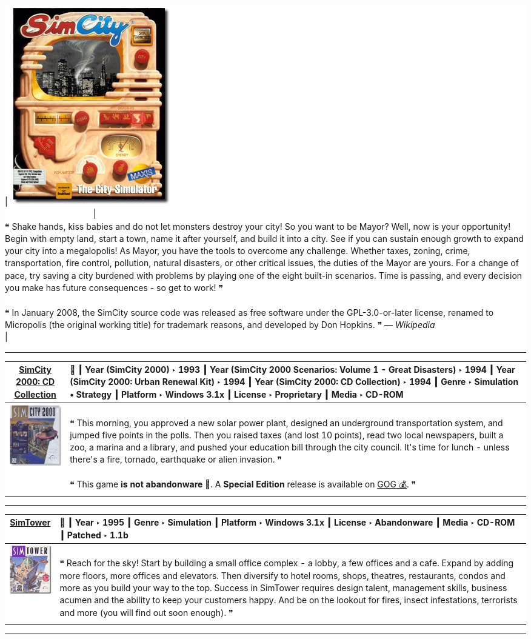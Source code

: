 |  [![SimCity](../../../All%20Programs/Games/SimCity/Thumbnail.png "SimCity")](../../../All%20Programs/Games/SimCity/README.md) <br>&nbsp;&nbsp;&nbsp;&nbsp;&nbsp;&nbsp;&nbsp;&nbsp;&nbsp;&nbsp;&nbsp;&nbsp;&nbsp;&nbsp;&nbsp;&nbsp;&nbsp;&nbsp;&nbsp;&nbsp;&nbsp;&nbsp;&nbsp;&nbsp;&nbsp;&nbsp;&nbsp;&nbsp;&nbsp;&nbsp;&nbsp;&nbsp;&nbsp;&nbsp;&nbsp;&nbsp; | <br>❝ Shake hands, kiss babies and do not let monsters destroy your city! So you want to be Mayor? Well, now is your opportunity! Begin with empty land, start a town, name it after yourself, and build it into a city. See if you can sustain enough growth to expand your city into a megalopolis! As Mayor, you have the tools to overcome any challenge. Whether taxes, zoning, crime, transportation, fire control, pollution, natural disasters, or other critical issues, the duties of the Mayor are yours. For a change of pace, try saving a city burdened with problems by playing one of the eight built-in scenarios. Time is passing, and every decision you make has future consequences - so get to work! ❞<br><br>❝ In January 2008, the SimCity source code was released as free software under the GPL-3.0-or-later license, renamed to Micropolis (the original working title) for trademark reasons, and developed by Don Hopkins. ❞ — *Wikipedia*<br> |

---

| [SimCity 2000: CD Collection](../../../All%20Programs/Games/SimCity%202000/README.md) | 📌 ┃ **Year (SimCity 2000)** ‣ 1993 ┃ **Year (SimCity 2000 Scenarios: Volume 1 - Great Disasters)** ‣ 1994 ┃ **Year (SimCity 2000: Urban Renewal Kit)** ‣ 1994 ┃ **Year (SimCity 2000: CD Collection)** ‣ 1994 ┃ **Genre** ‣ Simulation • Strategy ┃ **Platform** ‣ Windows 3.1x ┃ **License** ‣ Proprietary ┃ **Media** ‣ CD-ROM  |
|:---:|:---|
|  [![SimCity 2000: CD Collection](../../../All%20Programs/Games/SimCity%202000/Thumbnail.png "SimCity 2000: CD Collection")](../../../All%20Programs/Games/SimCity%202000/README.md) <br>&nbsp;&nbsp;&nbsp;&nbsp;&nbsp;&nbsp;&nbsp;&nbsp;&nbsp;&nbsp;&nbsp;&nbsp;&nbsp;&nbsp;&nbsp;&nbsp;&nbsp;&nbsp;&nbsp;&nbsp;&nbsp;&nbsp;&nbsp;&nbsp;&nbsp;&nbsp;&nbsp;&nbsp;&nbsp;&nbsp;&nbsp;&nbsp;&nbsp;&nbsp;&nbsp;&nbsp; | <br>❝ This morning, you approved a new solar power plant, designed an underground transportation system, and jumped five points in the polls. Then you raised taxes (and lost 10 points), read two local newspapers, built a zoo, a marina and a library, and pushed your education bill through the city council. It's time for lunch - unless there's a fire, tornado, earthquake or alien invasion. ❞<br><br>❝ This game **is not abandonware 🚫**. A **Special Edition** release is available on [GOG 💰](https://www.gog.com/en/game/simcity_2000_special_edition). ❞<br> |

---

| [SimTower](../../../All%20Programs/Games/SimTower/README.md) | 📌 ┃ **Year** ‣ 1995 ┃ **Genre** ‣ Simulation ┃ **Platform** ‣ Windows 3.1x ┃ **License** ‣ Abandonware ┃ **Media** ‣ CD-ROM ┃ **Patched** ‣ 1.1b  |
|:---:|:---|
|  [![SimTower](../../../All%20Programs/Games/SimTower/Thumbnail.png "SimTower")](../../../All%20Programs/Games/SimTower/README.md) <br>&nbsp;&nbsp;&nbsp;&nbsp;&nbsp;&nbsp;&nbsp;&nbsp;&nbsp;&nbsp;&nbsp;&nbsp;&nbsp;&nbsp;&nbsp;&nbsp;&nbsp;&nbsp;&nbsp;&nbsp;&nbsp;&nbsp;&nbsp;&nbsp;&nbsp;&nbsp;&nbsp;&nbsp;&nbsp;&nbsp;&nbsp;&nbsp;&nbsp;&nbsp;&nbsp;&nbsp; | <br>❝ Reach for the sky! Start by building a small office complex - a lobby, a few offices and a cafe. Expand by adding more floors, more offices and elevators. Then diversify to hotel rooms, shops, theatres, restaurants, condos and more as you build your way to the top. Success in SimTower requires design talent, management skills, business acumen and the ability to keep your customers happy. And be on the lookout for fires, insect infestations, terrorists and more (you will find out soon enough). ❞<br> |

---